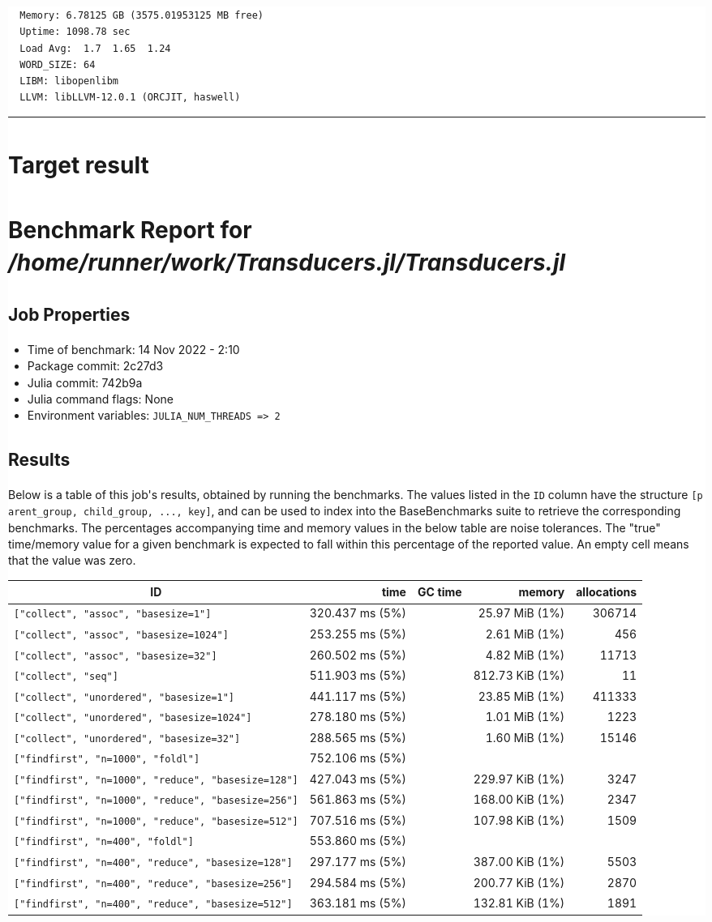 ```
  Memory: 6.78125 GB (3575.01953125 MB free)
  Uptime: 1098.78 sec
  Load Avg:  1.7  1.65  1.24
  WORD_SIZE: 64
  LIBM: libopenlibm
  LLVM: libLLVM-12.0.1 (ORCJIT, haswell)
```

---
# Target result
# Benchmark Report for */home/runner/work/Transducers.jl/Transducers.jl*

## Job Properties
* Time of benchmark: 14 Nov 2022 - 2:10
* Package commit: 2c27d3
* Julia commit: 742b9a
* Julia command flags: None
* Environment variables: `JULIA_NUM_THREADS => 2`

## Results
Below is a table of this job's results, obtained by running the benchmarks.
The values listed in the `ID` column have the structure `[parent_group, child_group, ..., key]`, and can be used to
index into the BaseBenchmarks suite to retrieve the corresponding benchmarks.
The percentages accompanying time and memory values in the below table are noise tolerances. The "true"
time/memory value for a given benchmark is expected to fall within this percentage of the reported value.
An empty cell means that the value was zero.

| ID                                                  | time            | GC time | memory           | allocations |
|-----------------------------------------------------|----------------:|--------:|-----------------:|------------:|
| `["collect", "assoc", "basesize=1"]`                | 320.437 ms (5%) |         |   25.97 MiB (1%) |      306714 |
| `["collect", "assoc", "basesize=1024"]`             | 253.255 ms (5%) |         |    2.61 MiB (1%) |         456 |
| `["collect", "assoc", "basesize=32"]`               | 260.502 ms (5%) |         |    4.82 MiB (1%) |       11713 |
| `["collect", "seq"]`                                | 511.903 ms (5%) |         |  812.73 KiB (1%) |          11 |
| `["collect", "unordered", "basesize=1"]`            | 441.117 ms (5%) |         |   23.85 MiB (1%) |      411333 |
| `["collect", "unordered", "basesize=1024"]`         | 278.180 ms (5%) |         |    1.01 MiB (1%) |        1223 |
| `["collect", "unordered", "basesize=32"]`           | 288.565 ms (5%) |         |    1.60 MiB (1%) |       15146 |
| `["findfirst", "n=1000", "foldl"]`                  | 752.106 ms (5%) |         |                  |             |
| `["findfirst", "n=1000", "reduce", "basesize=128"]` | 427.043 ms (5%) |         |  229.97 KiB (1%) |        3247 |
| `["findfirst", "n=1000", "reduce", "basesize=256"]` | 561.863 ms (5%) |         |  168.00 KiB (1%) |        2347 |
| `["findfirst", "n=1000", "reduce", "basesize=512"]` | 707.516 ms (5%) |         |  107.98 KiB (1%) |        1509 |
| `["findfirst", "n=400", "foldl"]`                   | 553.860 ms (5%) |         |                  |             |
| `["findfirst", "n=400", "reduce", "basesize=128"]`  | 297.177 ms (5%) |         |  387.00 KiB (1%) |        5503 |
| `["findfirst", "n=400", "reduce", "basesize=256"]`  | 294.584 ms (5%) |         |  200.77 KiB (1%) |        2870 |
| `["findfirst", "n=400", "reduce", "basesize=512"]`  | 363.181 ms (5%) |         |  132.81 KiB (1%) |        1891 |
